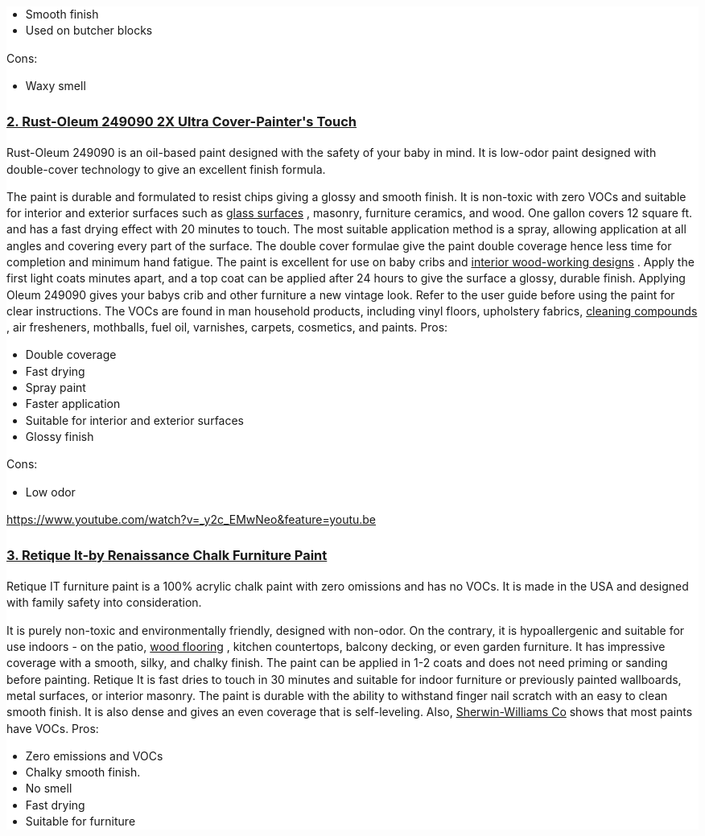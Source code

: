 - Smooth finish
- Used on butcher blocks

Cons:
- Waxy smell

### [2. Rust-Oleum 249090 2X Ultra Cover-Painter's Touch](https://www.amazon.com/dp/B002BWOS08/?tag=p-policy-20)
Rust-Oleum 249090 is an oil-based paint designed with the safety of your baby in mind. It is low-odor paint designed with double-cover technology to give an excellent finish formula.

The paint is durable and formulated to resist chips giving a glossy and smooth finish. It is non-toxic with zero VOCs and suitable for interior and exterior surfaces such as
[glass surfaces](https://pestpolicy.com/best-spray-paint-for-glass/)
, masonry, furniture ceramics, and wood.
One gallon covers 12 square ft. and has a fast drying effect with 20 minutes to touch. The most suitable application method is a spray, allowing application at all angles and covering every part of the surface.
The double cover formulae give the paint double coverage hence less time for completion and minimum hand fatigue. The paint is excellent for use on baby cribs and
[interior wood-working designs](https://pestpolicy.com/best-hvlp-spray-gun-for-woodworking/)
.
Apply the first light coats minutes apart, and a top coat can be applied after 24 hours to give the surface a glossy, durable finish.
Applying Oleum 249090 gives your babys crib and other furniture a new vintage look. Refer to the user guide before using the paint for clear instructions.
The VOCs are found in man household products, including vinyl floors, upholstery fabrics,
[cleaning compounds](https://pestpolicy.com/wet-and-forget-reviews/)
, air fresheners, mothballs, fuel oil, varnishes, carpets, cosmetics, and paints.
Pros:
- Double coverage
- Fast drying
- Spray paint
- Faster application
- Suitable for interior and exterior surfaces
- Glossy finish

Cons:
- Low odor

https://www.youtube.com/watch?v=_y2c_EMwNeo&feature=youtu.be
### [3. Retique It-by Renaissance Chalk Furniture Paint](https://www.amazon.com/dp/B00S517V7G/?tag=p-policy-20)
Retique IT furniture paint is a 100% acrylic chalk paint with zero omissions and has no VOCs. It is made in the USA and designed with family safety into consideration.

It is purely non-toxic and environmentally friendly, designed with non-odor. On the contrary, it is hypoallergenic and suitable for use indoors - on the patio,
[wood flooring](https://pestpolicy.com/how-to-remove-paint-from-wooden-floor/)
, kitchen countertops, balcony decking, or even garden furniture.
It has impressive coverage with a smooth, silky, and chalky finish. The paint can be applied in 1-2 coats and does not need priming or sanding before painting.
Retique It is fast dries to touch in 30 minutes and suitable for indoor furniture or previously painted wallboards, metal surfaces, or interior masonry.
The paint is durable with the ability to withstand finger nail scratch with an easy to clean smooth finish. It is also dense and gives an even coverage that is self-leveling. Also,
[Sherwin-Williams Co](https://pestpolicy.com/review-of-sherwin-williams-emerald-urethane-on-cabinets/)
shows that most paints have VOCs.
Pros:
- Zero emissions and VOCs
- Chalky smooth finish.
- No smell
- Fast drying
- Suitable for furniture